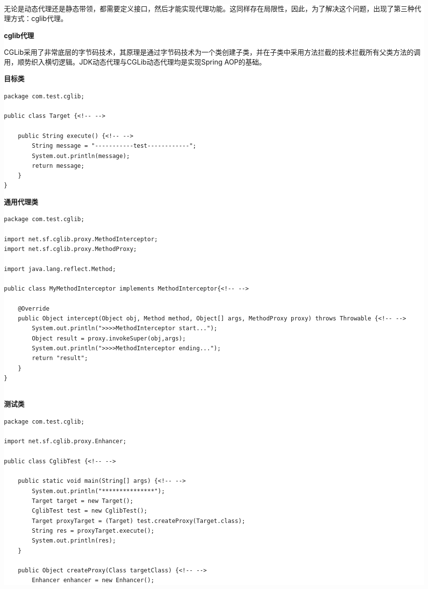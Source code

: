 无论是动态代理还是静态带领，都需要定义接口，然后才能实现代理功能。这同样存在局限性，因此，为了解决这个问题，出现了第三种代理方式：cglib代理。

**cglib代理**

CGLib采用了非常底层的字节码技术，其原理是通过字节码技术为一个类创建子类，并在子类中采用方法拦截的技术拦截所有父类方法的调用，顺势织入横切逻辑。JDK动态代理与CGLib动态代理均是实现Spring AOP的基础。

**目标类**

```
package com.test.cglib;

public class Target {<!-- -->

    public String execute() {<!-- -->
        String message = "-----------test------------";
        System.out.println(message);
        return message;
    }
}

```

**通用代理类**

```
package com.test.cglib;

import net.sf.cglib.proxy.MethodInterceptor;
import net.sf.cglib.proxy.MethodProxy;

import java.lang.reflect.Method;

public class MyMethodInterceptor implements MethodInterceptor{<!-- -->

    @Override
    public Object intercept(Object obj, Method method, Object[] args, MethodProxy proxy) throws Throwable {<!-- -->
        System.out.println(">>>>MethodInterceptor start...");
        Object result = proxy.invokeSuper(obj,args);
        System.out.println(">>>>MethodInterceptor ending...");
        return "result";
    }
}


```

**测试类**

```
package com.test.cglib;

import net.sf.cglib.proxy.Enhancer;

public class CglibTest {<!-- -->

    public static void main(String[] args) {<!-- -->
        System.out.println("***************");
        Target target = new Target();
        CglibTest test = new CglibTest();
        Target proxyTarget = (Target) test.createProxy(Target.class);
        String res = proxyTarget.execute();
        System.out.println(res);
    }

    public Object createProxy(Class targetClass) {<!-- -->
        Enhancer enhancer = new Enhancer();
```